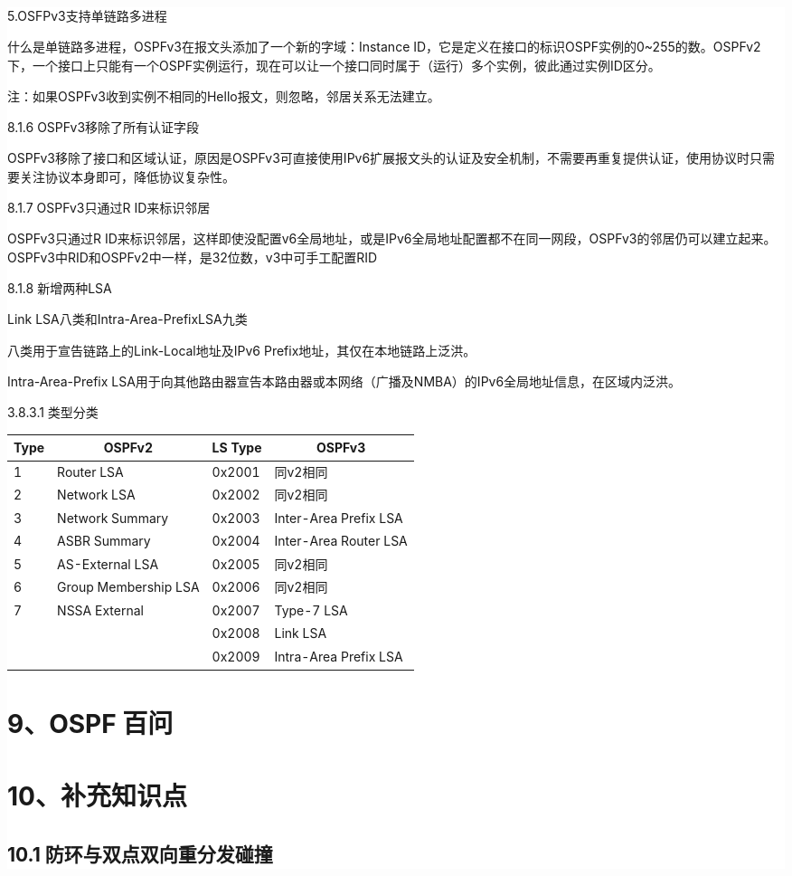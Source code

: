 5.OSFPv3支持单链路多进程

什么是单链路多进程，OSPFv3在报文头添加了一个新的字域：Instance ID，它是定义在接口的标识OSPF实例的0~255的数。OSPFv2下，一个接口上只能有一个OSPF实例运行，现在可以让一个接口同时属于（运行）多个实例，彼此通过实例ID区分。

注：如果OSPFv3收到实例不相同的Hello报文，则忽略，邻居关系无法建立。

8.1.6 OSPFv3移除了所有认证字段

OSPFv3移除了接口和区域认证，原因是OSPFv3可直接使用IPv6扩展报文头的认证及安全机制，不需要再重复提供认证，使用协议时只需要关注协议本身即可，降低协议复杂性。

8.1.7 OSPFv3只通过R ID来标识邻居

OSPFv3只通过R ID来标识邻居，这样即使没配置v6全局地址，或是IPv6全局地址配置都不在同一网段，OSPFv3的邻居仍可以建立起来。OSPFv3中RID和OSPFv2中一样，是32位数，v3中可手工配置RID

8.1.8 新增两种LSA

Link LSA八类和Intra-Area-PrefixLSA九类

八类用于宣告链路上的Link-Local地址及IPv6 Prefix地址，其仅在本地链路上泛洪。

Intra-Area-Prefix LSA用于向其他路由器宣告本路由器或本网络（广播及NMBA）的IPv6全局地址信息，在区域内泛洪。





3.8.3.1 类型分类

| Type | OSPFv2               | LS Type | OSPFv3                |
| ---- | -------------------- | ------- | --------------------- |
| 1    | Router LSA           | 0x2001  | 同v2相同              |
| 2    | Network LSA          | 0x2002  | 同v2相同              |
| 3    | Network Summary      | 0x2003  | Inter-Area Prefix LSA |
| 4    | ASBR Summary         | 0x2004  | Inter-Area Router LSA |
| 5    | AS-External LSA      | 0x2005  | 同v2相同              |
| 6    | Group Membership LSA | 0x2006  | 同v2相同              |
| 7    | NSSA External        | 0x2007  | Type-7 LSA            |
|      |                      | 0x2008  | Link LSA              |
|      |                      | 0x2009  | Intra-Area Prefix LSA |







# 9、OSPF 百问

# 10、补充知识点

## 10.1 防环与双点双向重分发碰撞
